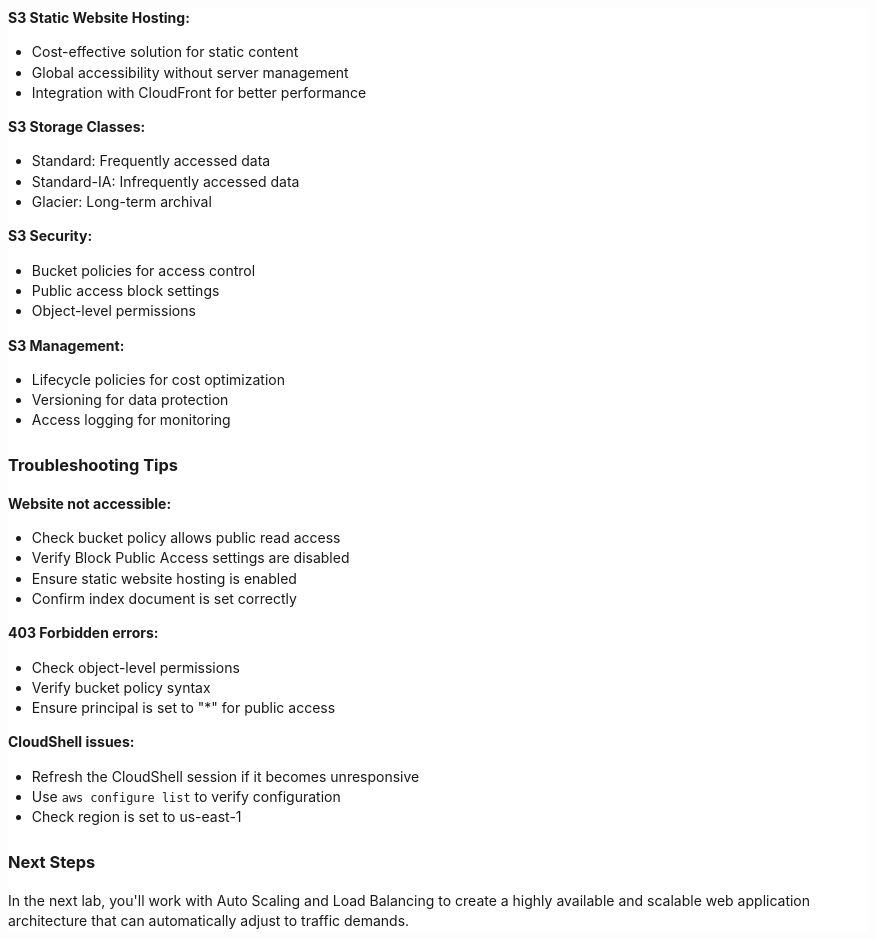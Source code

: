 **S3 Static Website Hosting:**
- Cost-effective solution for static content
- Global accessibility without server management
- Integration with CloudFront for better performance

**S3 Storage Classes:**
- Standard: Frequently accessed data
- Standard-IA: Infrequently accessed data
- Glacier: Long-term archival

**S3 Security:**
- Bucket policies for access control
- Public access block settings
- Object-level permissions

**S3 Management:**
- Lifecycle policies for cost optimization
- Versioning for data protection
- Access logging for monitoring

### Troubleshooting Tips

**Website not accessible:**
- Check bucket policy allows public read access
- Verify Block Public Access settings are disabled
- Ensure static website hosting is enabled
- Confirm index document is set correctly

**403 Forbidden errors:**
- Check object-level permissions
- Verify bucket policy syntax
- Ensure principal is set to "*" for public access

**CloudShell issues:**
- Refresh the CloudShell session if it becomes unresponsive
- Use `aws configure list` to verify configuration
- Check region is set to us-east-1

### Next Steps
In the next lab, you'll work with Auto Scaling and Load Balancing to create a highly available and scalable web application architecture that can automatically adjust to traffic demands.